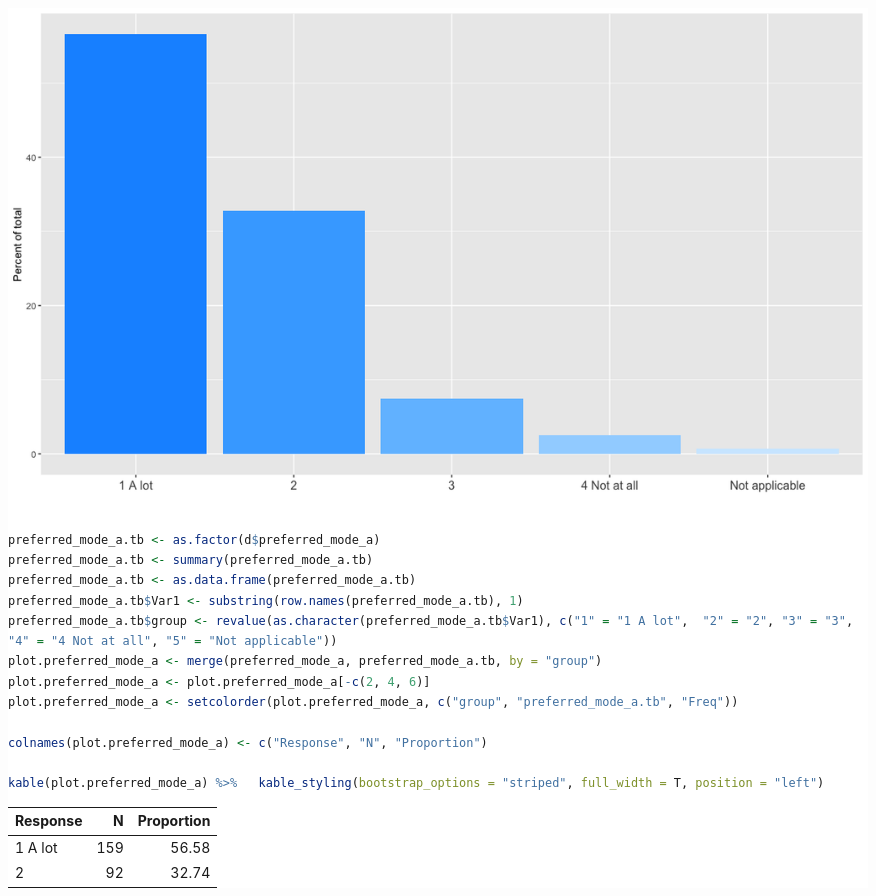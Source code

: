 ![](INTERACT_vic_W1_HS_files/figure-html/unnamed-chunk-32-1.png)

```r
preferred_mode_a.tb <- as.factor(d$preferred_mode_a)
preferred_mode_a.tb <- summary(preferred_mode_a.tb)
preferred_mode_a.tb <- as.data.frame(preferred_mode_a.tb)
preferred_mode_a.tb$Var1 <- substring(row.names(preferred_mode_a.tb), 1)
preferred_mode_a.tb$group <- revalue(as.character(preferred_mode_a.tb$Var1), c("1" = "1 A lot",  "2" = "2", "3" = "3", "4" = "4 Not at all", "5" = "Not applicable"))
plot.preferred_mode_a <- merge(preferred_mode_a, preferred_mode_a.tb, by = "group")
plot.preferred_mode_a <- plot.preferred_mode_a[-c(2, 4, 6)]
plot.preferred_mode_a <- setcolorder(plot.preferred_mode_a, c("group", "preferred_mode_a.tb", "Freq"))

colnames(plot.preferred_mode_a) <- c("Response", "N", "Proportion")

kable(plot.preferred_mode_a) %>%   kable_styling(bootstrap_options = "striped", full_width = T, position = "left") 
```

<table class="table table-striped" style="">
 <thead>
  <tr>
   <th style="text-align:left;"> Response </th>
   <th style="text-align:right;"> N </th>
   <th style="text-align:right;"> Proportion </th>
  </tr>
 </thead>
<tbody>
  <tr>
   <td style="text-align:left;"> 1 A lot </td>
   <td style="text-align:right;"> 159 </td>
   <td style="text-align:right;"> 56.58 </td>
  </tr>
  <tr>
   <td style="text-align:left;"> 2 </td>
   <td style="text-align:right;"> 92 </td>
   <td style="text-align:right;"> 32.74 </td>
  </tr>